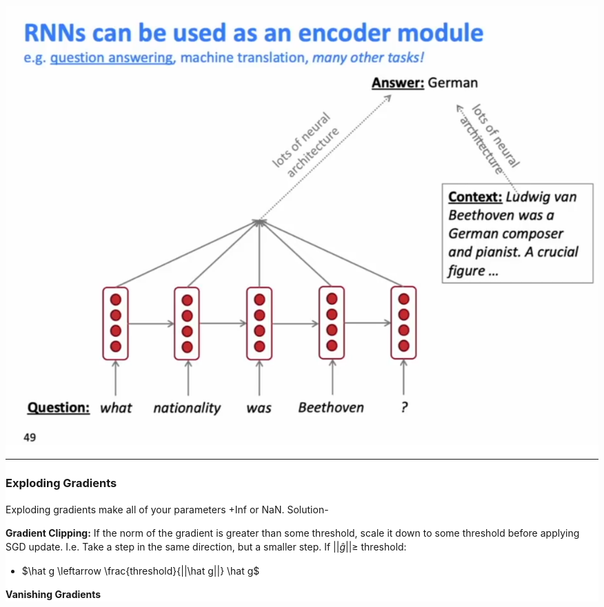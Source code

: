 ![Screenshot 2019-12-31 at 11.06.14 AM.png](resources/547818B242661D7E616BB7263FB1309E.png)

****

### Exploding Gradients

Exploding gradients make all of your parameters +Inf or NaN. Solution-

**Gradient Clipping:** If the norm of the gradient is greater than some threshold, scale it down to some threshold before applying SGD update. I.e. Take a step in the same direction, but a smaller step. 
If $||\hat g|| \ge$ threshold:
  - $\hat g \leftarrow \frac{threshold}{||\hat g||} \hat g$

**Vanishing Gradients**
